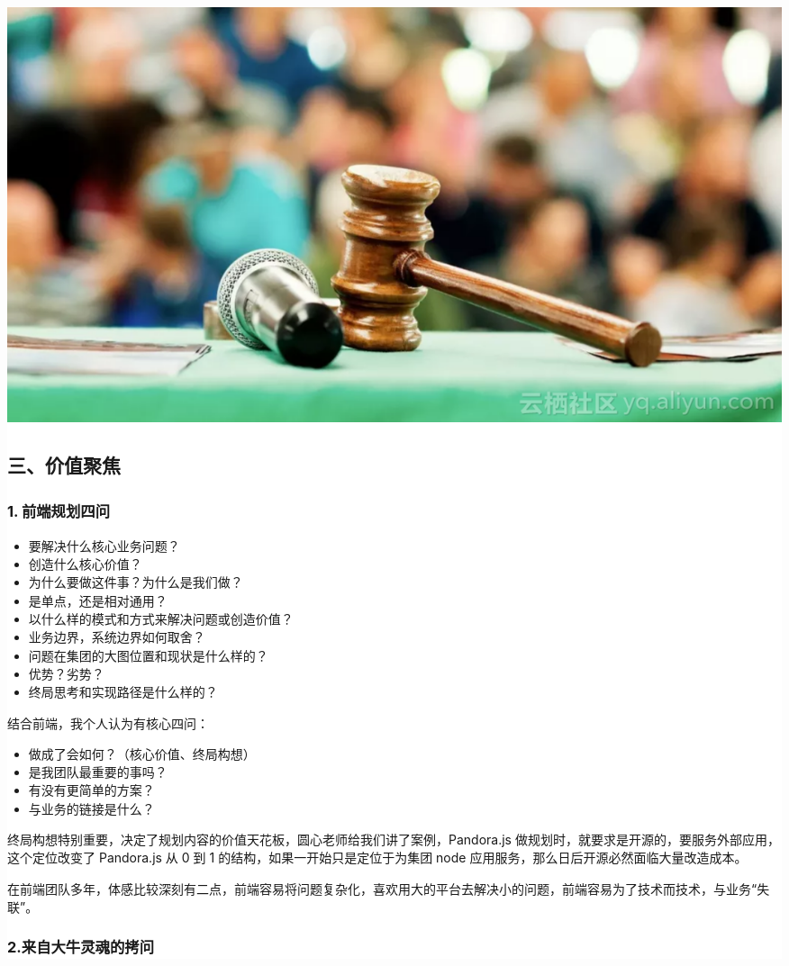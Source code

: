 ![8b13241c7c91a4ef3433af7c561285f1c6d09410](assets/8b13241c7c91a4ef3433af7c561285f1c6d09410.png)

## **三、价值聚焦**

### 1. 前端规划四问

- 要解决什么核心业务问题？
- 创造什么核心价值？
- 为什么要做这件事？为什么是我们做？
- 是单点，还是相对通用？
- 以什么样的模式和方式来解决问题或创造价值？
- 业务边界，系统边界如何取舍？
- 问题在集团的大图位置和现状是什么样的？
- 优势？劣势？
- 终局思考和实现路径是什么样的？

结合前端，我个人认为有核心四问：

- 做成了会如何？（核心价值、终局构想）
- 是我团队最重要的事吗？
- 有没有更简单的方案？
- 与业务的链接是什么？

终局构想特别重要，决定了规划内容的价值天花板，圆心老师给我们讲了案例，Pandora.js 做规划时，就要求是开源的，要服务外部应用，这个定位改变了 Pandora.js 从 0 到 1 的结构，如果一开始只是定位于为集团 node 应用服务，那么日后开源必然面临大量改造成本。

在前端团队多年，体感比较深刻有二点，前端容易将问题复杂化，喜欢用大的平台去解决小的问题，前端容易为了技术而技术，与业务“失联”。

### 2.来自大牛灵魂的拷问

